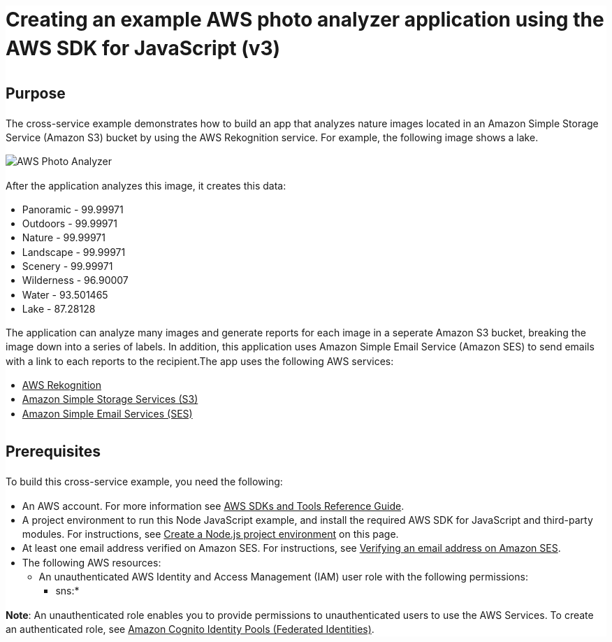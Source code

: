 # Creating an example AWS photo analyzer application using the AWS SDK for JavaScript (v3)

## Purpose

The cross-service example demonstrates how to build an app that analyzes nature images located in an Amazon Simple Storage Service (Amazon S3) bucket
by using the AWS Rekognition service. For example, the following image shows a lake.

![AWS Photo Analyzer](images/Lake1.png)

After the application analyzes this image, it creates this data:

-   Panoramic - 99.99971
-   Outdoors - 99.99971
-   Nature - 99.99971
-   Landscape - 99.99971
-   Scenery - 99.99971
-   Wilderness - 96.90007
-   Water - 93.501465
-   Lake - 87.28128

The application can analyze many images and generate reports for each image in a
seperate Amazon S3 bucket, breaking the image down into a series of labels. In addition, this application uses Amazon Simple Email Service (Amazon SES)
to send emails with a link to each reports to the recipient.The app uses the following AWS services:

-   [AWS Rekognition](https://aws.amazon.com/rekognition/)
-   [Amazon Simple Storage Services (S3)](https://aws.amazon.com/s3/)
-   [Amazon Simple Email Services (SES)](https://aws.amazon.com/ses/)

## Prerequisites

To build this cross-service example, you need the following:

-   An AWS account. For more information see [AWS SDKs and Tools Reference Guide](https://docs.aws.amazon.com/sdkref/latest/guide/overview.html).
-   A project environment to run this Node JavaScript example, and install the required AWS SDK for JavaScript and third-party modules. For instructions, see [Create a Node.js project environment](#create-a-nodejs-project-environment) on this page.
-   At least one email address verified on Amazon SES. For instructions, see [Verifying an email address on Amazon SES](#verifying-an-email-address-on-amazon-ses).
-   The following AWS resources:
    -   An unauthenticated AWS Identity and Access Management (IAM) user role with the following permissions:
        -   sns:\*

**Note**: An unauthenticated role enables you to provide permissions to unauthenticated users to use the AWS Services. To create an authenticated role, see [Amazon Cognito Identity Pools (Federated Identities)](https://docs.aws.amazon.com/cognito/latest/developerguide/cognito-identity.html).
